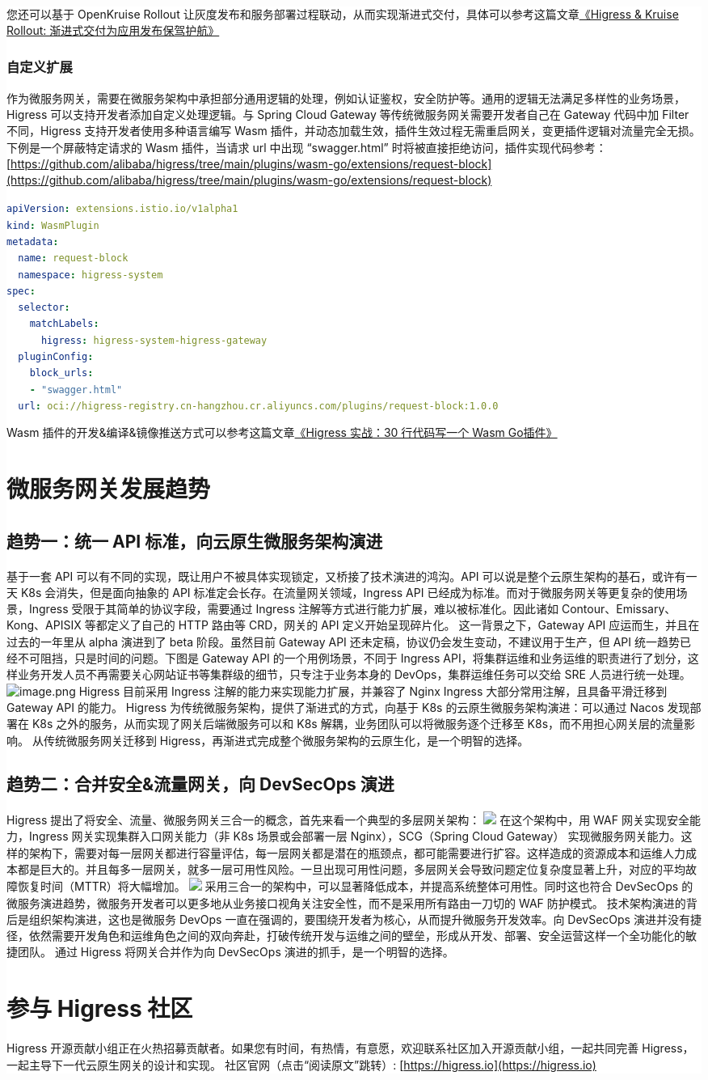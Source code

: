 ```yaml
```
您还可以基于 OpenKruise Rollout 让灰度发布和服务部署过程联动，从而实现渐进式交付，具体可以参考这篇文章[《Higress & Kruise Rollout: 渐进式交付为应用发布保驾护航》](https://mp.weixin.qq.com/s/vqwAUITNq9_twYHWX_5ZDg)
### 自定义扩展
作为微服务网关，需要在微服务架构中承担部分通用逻辑的处理，例如认证鉴权，安全防护等。通用的逻辑无法满足多样性的业务场景，Higress 可以支持开发者添加自定义处理逻辑。与 Spring Cloud Gateway 等传统微服务网关需要开发者自己在 Gateway 代码中加 Filter 不同，Higress 支持开发者使用多种语言编写 Wasm 插件，并动态加载生效，插件生效过程无需重启网关，变更插件逻辑对流量完全无损。
下例是一个屏蔽特定请求的 Wasm 插件，当请求 url 中出现 “swagger.html” 时将被直接拒绝访问，插件实现代码参考：[https://github.com/alibaba/higress/tree/main/plugins/wasm-go/extensions/request-block](https://github.com/alibaba/higress/tree/main/plugins/wasm-go/extensions/request-block)
```yaml
apiVersion: extensions.istio.io/v1alpha1
kind: WasmPlugin
metadata:
  name: request-block
  namespace: higress-system
spec:
  selector:
    matchLabels:
      higress: higress-system-higress-gateway
  pluginConfig:
    block_urls:
    - "swagger.html"
  url: oci://higress-registry.cn-hangzhou.cr.aliyuncs.com/plugins/request-block:1.0.0
```
Wasm 插件的开发&编译&镜像推送方式可以参考这篇文章[《Higress 实战：30 行代码写一个 Wasm Go插件》](https://mp.weixin.qq.com/s/eoPlaOgRm7u5wJAxhbVGGg)
# 微服务网关发展趋势
## 趋势一：统一 API 标准，向云原生微服务架构演进
基于一套 API 可以有不同的实现，既让用户不被具体实现锁定，又桥接了技术演进的鸿沟。API 可以说是整个云原生架构的基石，或许有一天 K8s 会消失，但是面向抽象的 API 标准定会长存。在流量网关领域，Ingress API 已经成为标准。而对于微服务网关等更复杂的使用场景，Ingress 受限于其简单的协议字段，需要通过 Ingress 注解等方式进行能力扩展，难以被标准化。因此诸如 Contour、Emissary、Kong、APISIX 等都定义了自己的 HTTP 路由等 CRD，网关的 API 定义开始呈现碎片化。
这一背景之下，Gateway API 应运而生，并且在过去的一年里从 alpha 演进到了 beta 阶段。虽然目前 Gateway API 还未定稿，协议仍会发生变动，不建议用于生产，但 API 统一趋势已经不可阻挡，只是时间的问题。下图是 Gateway API 的一个用例场景，不同于 Ingress API，将集群运维和业务运维的职责进行了划分，这样业务开发人员不再需要关心网站证书等集群级的细节，只专注于业务本身的 DevOps，集群运维任务可以交给 SRE 人员进行统一处理。
![image.png](https://img.alicdn.com/imgextra/i3/O1CN01jDsDrv1zaqj82YkYP_!!6000000006731-2-tps-2735-1519.png)
Higress 目前采用 Ingress 注解的能力来实现能力扩展，并兼容了 Nginx Ingress 大部分常用注解，且具备平滑迁移到 Gateway API 的能力。
Higress 为传统微服务架构，提供了渐进式的方式，向基于 K8s 的云原生微服务架构演进：可以通过 Nacos 发现部署在 K8s 之外的服务，从而实现了网关后端微服务可以和 K8s 解耦，业务团队可以将微服务逐个迁移至 K8s，而不用担心网关层的流量影响。
从传统微服务网关迁移到 Higress，再渐进式完成整个微服务架构的云原生化，是一个明智的选择。
## 趋势二：合并安全&流量网关，向 DevSecOps 演进
Higress 提出了将安全、流量、微服务网关三合一的概念，首先来看一个典型的多层网关架构：
![](https://img.alicdn.com/imgextra/i2/O1CN0178hdNj25QDDnqmISC_!!6000000007520-2-tps-1318-198.png)
在这个架构中，用 WAF 网关实现安全能力，Ingress 网关实现集群入口网关能力（非 K8s 场景或会部署一层 Nginx），SCG（Spring Cloud Gateway） 实现微服务网关能力。这样的架构下，需要对每一层网关都进行容量评估，每一层网关都是潜在的瓶颈点，都可能需要进行扩容。这样造成的资源成本和运维人力成本都是巨大的。并且每多一层网关，就多一层可用性风险。一旦出现可用性问题，多层网关会导致问题定位复杂度显著上升，对应的平均故障恢复时间（MTTR）将大幅增加。
![](https://img.alicdn.com/imgextra/i1/O1CN01BnAVqH1SCE73I5l85_!!6000000002210-2-tps-1318-198.png)
采用三合一的架构中，可以显著降低成本，并提高系统整体可用性。同时这也符合 DevSecOps 的微服务演进趋势，微服务开发者可以更多地从业务接口视角关注安全性，而不是采用所有路由一刀切的 WAF 防护模式。
技术架构演进的背后是组织架构演进，这也是微服务 DevOps 一直在强调的，要围绕开发者为核心，从而提升微服务开发效率。向 DevSecOps 演进并没有捷径，依然需要开发角色和运维角色之间的双向奔赴，打破传统开发与运维之间的壁垒，形成从开发、部署、安全运营这样一个全功能化的敏捷团队。
通过 Higress 将网关合并作为向 DevSecOps 演进的抓手，是一个明智的选择。
# 参与 Higress 社区
Higress 开源贡献小组正在火热招募贡献者。如果您有时间，有热情，有意愿，欢迎联系社区加入开源贡献小组，一起共同完善 Higress，一起主导下一代云原生网关的设计和实现。
社区官网（点击“阅读原文”跳转）: [https://higress.io](https://higress.io)